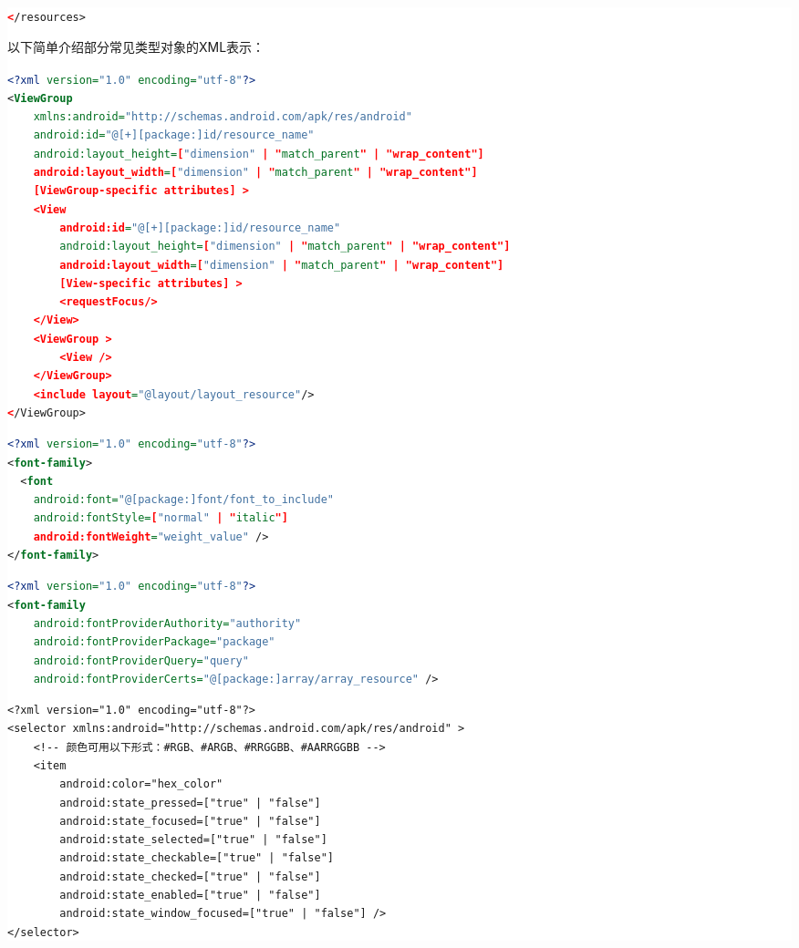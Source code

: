 ```xml
</resources>
```

以下简单介绍部分常见类型对象的XML表示：

```xml
<?xml version="1.0" encoding="utf-8"?>
<ViewGroup
    xmlns:android="http://schemas.android.com/apk/res/android"
    android:id="@[+][package:]id/resource_name"
    android:layout_height=["dimension" | "match_parent" | "wrap_content"]
    android:layout_width=["dimension" | "match_parent" | "wrap_content"]
    [ViewGroup-specific attributes] >
    <View
        android:id="@[+][package:]id/resource_name"
        android:layout_height=["dimension" | "match_parent" | "wrap_content"]
        android:layout_width=["dimension" | "match_parent" | "wrap_content"]
        [View-specific attributes] >
        <requestFocus/>
    </View>
    <ViewGroup >
        <View />
    </ViewGroup>
    <include layout="@layout/layout_resource"/>
</ViewGroup>
```

```xml
<?xml version="1.0" encoding="utf-8"?>
<font-family>
  <font
    android:font="@[package:]font/font_to_include"
    android:fontStyle=["normal" | "italic"]
    android:fontWeight="weight_value" />
</font-family>
```

```xml
<?xml version="1.0" encoding="utf-8"?>
<font-family
    android:fontProviderAuthority="authority"
    android:fontProviderPackage="package"
    android:fontProviderQuery="query"
    android:fontProviderCerts="@[package:]array/array_resource" />
```

```
<?xml version="1.0" encoding="utf-8"?>
<selector xmlns:android="http://schemas.android.com/apk/res/android" >
    <!-- 颜色可用以下形式：#RGB、#ARGB、#RRGGBB、#AARRGGBB -->
    <item
        android:color="hex_color"
        android:state_pressed=["true" | "false"]
        android:state_focused=["true" | "false"]
        android:state_selected=["true" | "false"]
        android:state_checkable=["true" | "false"]
        android:state_checked=["true" | "false"]
        android:state_enabled=["true" | "false"]
        android:state_window_focused=["true" | "false"] />
</selector>
```
